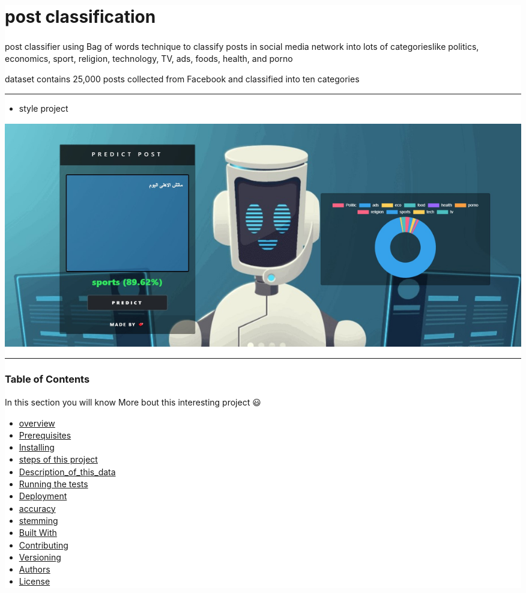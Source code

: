 
# post classification 

post classifier using Bag of words technique to classify posts in social media network into lots of categorieslike  politics, economics, sport, religion, technology, TV, ads, foods, health, and porno

dataset contains 25,000 posts collected from Facebook and classified into ten categories

---
* style project

<p width = 400 , height = 300>
  <img src="./images/finalnn.jpg"/>
</p>

---

[image1]: ./images/Captureautomata.PNG "Data Image "


### Table of Contents

In this section you will know More bout this interesting project :smiley:

- [overview](#overview)
- [Prerequisites](#Prerequisites)
- [Installing](#Installing)
- [steps of this project](#steps_of_this_project)
- [Description_of_this_data](#Description_of_this_data)
- [Running the tests](#Running_the_tests)
- [Deployment](#Deployment)
- [accuracy](#accuracy)
- [stemming](#stemming)
- [Built With](#Built_With)
- [Contributing](#Contributing)
- [Versioning](#Versioning)
- [Authors](#Authors)
- [License](#License)
